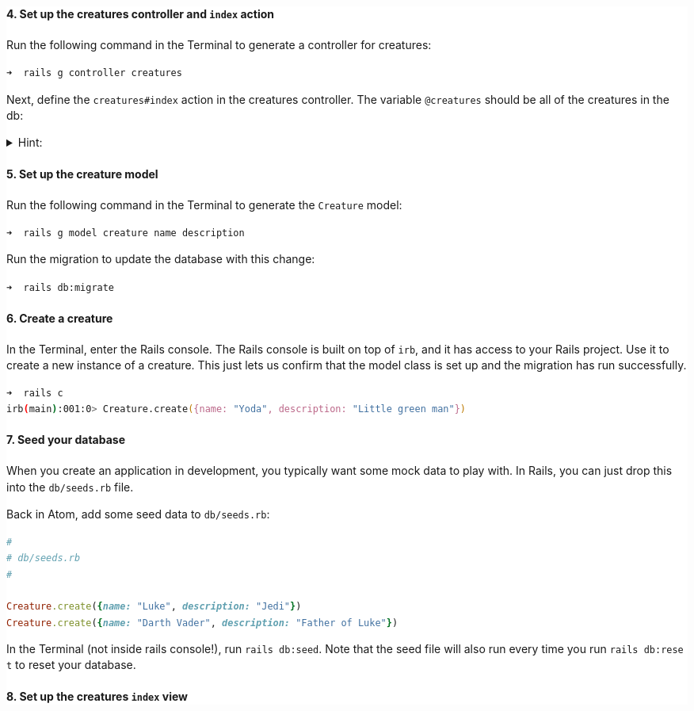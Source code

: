 #### 4. Set up the creatures controller and `index` action

Run the following command in the Terminal to generate a controller for creatures:

```zsh
➜  rails g controller creatures
```

Next, define the `creatures#index` action in the creatures controller. The variable `@creatures` should be all of the creatures in the db:

<details><summary>Hint:</summary></details>




#### 5. Set up the creature model

Run the following command in the Terminal to generate the `Creature` model:

```zsh
➜  rails g model creature name description
```

Run the migration to update the database with this change:

```zsh
➜  rails db:migrate
```

#### 6. Create a creature

In the Terminal, enter the Rails console. The Rails console is built on top of `irb`, and it has access to your Rails project. Use it to create a new instance of a creature.  This just lets us confirm that the model class is set up and the migration has run successfully.

```zsh
➜  rails c
irb(main):001:0> Creature.create({name: "Yoda", description: "Little green man"})
```

#### 7. Seed your database

When you create an application in development, you typically want some mock data to play with. In Rails, you can just drop this into the `db/seeds.rb` file.

Back in Atom, add some seed data to `db/seeds.rb`:

```ruby
#
# db/seeds.rb
#

Creature.create({name: "Luke", description: "Jedi"})
Creature.create({name: "Darth Vader", description: "Father of Luke"})
```

In the Terminal (not inside rails console!), run `rails db:seed`. Note that the seed file will also run every time you run `rails db:reset` to reset your database.

#### 8. Set up the creatures `index` view
